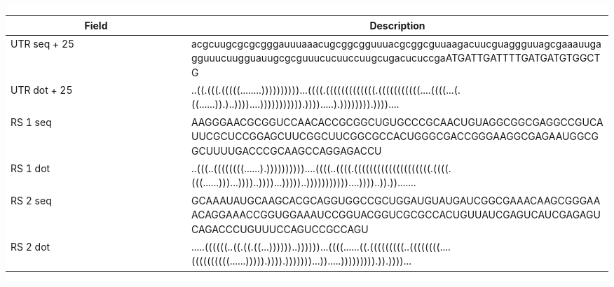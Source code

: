 
<div style="overflow-x:auto;">

<table>
<colgroup>
<col width="30%" />
<col width="70%" />
</colgroup>
<thead>
<tr class="header">
<th>Field</th>
<th>Description</th>
</tr>
</thead>
<tbody>
<tr>
<td markdown="span">UTR seq + 25 </td>
<td markdown="span"> acgcuugcgcgcgggauuuaaacugcggcgguuuacgcggcguuaagacuucguaggguuagcgaaauugagguuucuugguauugcgcguuucucuuccuugcugacucuccgaATGATTGATTTTGATGATGTGGCTG </td>
</tr>
<tr>
<td markdown="span">UTR dot + 25  </td>
<td markdown="span"> ..((.(((.(((((........))))))))))...((((.(((((((((((((.(((((((((((....((((...(.((......)).)..))))....))))))))))).)))).....).)))))))).))))....
</td>
</tr>


<tr>
<td markdown="span">RS 1 seq </td>
<td markdown="span"> AAGGGAACGCGGUCCAACACCGCGGCUGUGCCCGCAACUGUAGGCGGCGAGGCCGUCAUUCGCUCCGGAGCUUCGGCUUCGGCGCCACUGGGCGACCGGGAAGGCGAGAAUGGCGGCUUUUGACCCGCAAGCCAGGAGACCU
</td>
</tr>


<tr>
<td markdown="span">RS 1 dot </td>
<td markdown="span"> ..(((..((((((((......).))))))))))....((((..((((.((((((((((((((((((((.((((.(((......)))...))))..))))...)))))..)))))))))))....))))..)).)).......
</td>
</tr>


<tr>
<td markdown="span">RS 2 seq </td>
<td markdown="span"> GCAAAUAUGCAAGCACGCAGGUGGCCGCUGGAUGUAUGAUCGGCGAAACAAGCGGGAAACAGGAAACCGGUGGAAAUCCGGUACGGUCGCGCCACUGUUAUCGAGUCAUCGAGAGUCAGACCCUGUUUCCAGUCCGCCAGU
</td>
</tr>


<tr>
<td markdown="span">RS 2 dot </td>
<td markdown="span"> .....((((((..((.((.((...))))))..))))))...((((......((.(((((((((..((((((((....((((((((((......))))).)))).)))))))...)).....))))))))).)).))))...
</td>
</tr>
